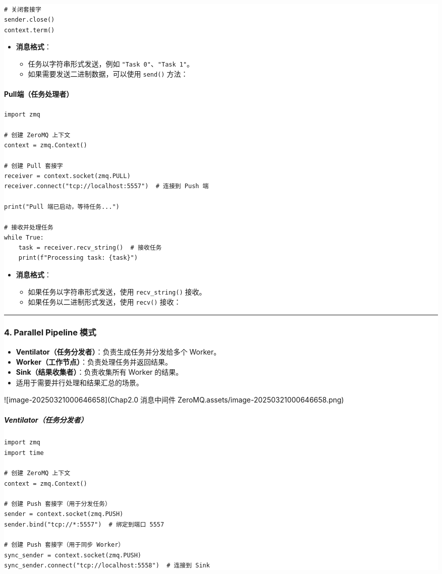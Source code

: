 ```
# 关闭套接字
sender.close()
context.term()
```

- **消息格式**：

	- 任务以字符串形式发送，例如 `"Task 0"`、`"Task 1"`。
	- 如果需要发送二进制数据，可以使用 `send()` 方法：



#### Pull端（任务处理者）

```
import zmq

# 创建 ZeroMQ 上下文
context = zmq.Context()

# 创建 Pull 套接字
receiver = context.socket(zmq.PULL)
receiver.connect("tcp://localhost:5557")  # 连接到 Push 端

print("Pull 端已启动，等待任务...")

# 接收并处理任务
while True:
    task = receiver.recv_string()  # 接收任务
    print(f"Processing task: {task}")
```

- **消息格式**：

	- 如果任务以字符串形式发送，使用 `recv_string()` 接收。
	- 如果任务以二进制形式发送，使用 `recv()` 接收：


------

### **4. Parallel Pipeline 模式**

- **Ventilator（任务分发者）**：负责生成任务并分发给多个 Worker。
- **Worker（工作节点）**：负责处理任务并返回结果。
- **Sink（结果收集者）**：负责收集所有 Worker 的结果。
- 适用于需要并行处理和结果汇总的场景。



![image-20250321000646658](Chap2.0 消息中间件 ZeroMQ.assets/image-20250321000646658.png)



##### Ventilator（任务分发者）

```
import zmq
import time

# 创建 ZeroMQ 上下文
context = zmq.Context()

# 创建 Push 套接字（用于分发任务）
sender = context.socket(zmq.PUSH)
sender.bind("tcp://*:5557")  # 绑定到端口 5557

# 创建 Push 套接字（用于同步 Worker）
sync_sender = context.socket(zmq.PUSH)
sync_sender.connect("tcp://localhost:5558")  # 连接到 Sink

```
